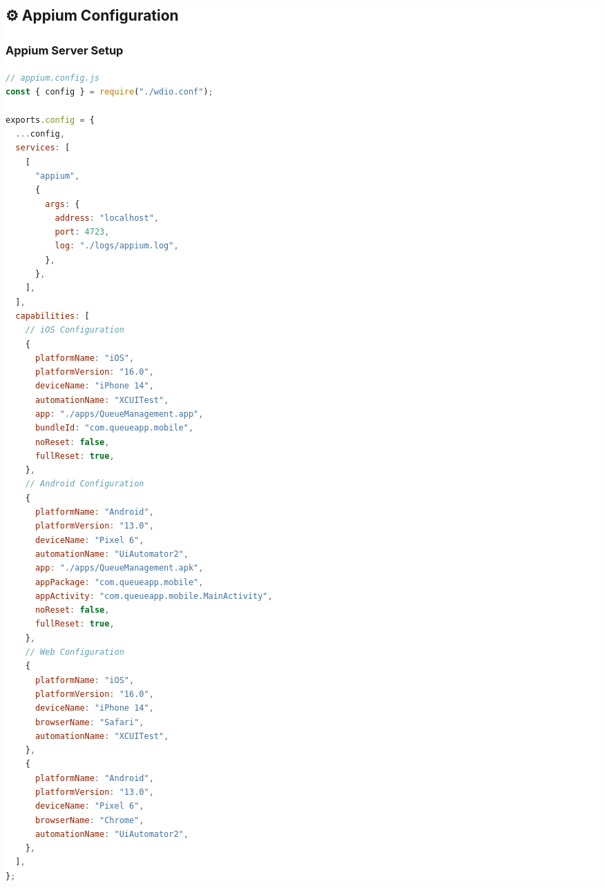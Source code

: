 ## ⚙️ Appium Configuration

### Appium Server Setup

```javascript
// appium.config.js
const { config } = require("./wdio.conf");

exports.config = {
  ...config,
  services: [
    [
      "appium",
      {
        args: {
          address: "localhost",
          port: 4723,
          log: "./logs/appium.log",
        },
      },
    ],
  ],
  capabilities: [
    // iOS Configuration
    {
      platformName: "iOS",
      platformVersion: "16.0",
      deviceName: "iPhone 14",
      automationName: "XCUITest",
      app: "./apps/QueueManagement.app",
      bundleId: "com.queueapp.mobile",
      noReset: false,
      fullReset: true,
    },
    // Android Configuration
    {
      platformName: "Android",
      platformVersion: "13.0",
      deviceName: "Pixel 6",
      automationName: "UiAutomator2",
      app: "./apps/QueueManagement.apk",
      appPackage: "com.queueapp.mobile",
      appActivity: "com.queueapp.mobile.MainActivity",
      noReset: false,
      fullReset: true,
    },
    // Web Configuration
    {
      platformName: "iOS",
      platformVersion: "16.0",
      deviceName: "iPhone 14",
      browserName: "Safari",
      automationName: "XCUITest",
    },
    {
      platformName: "Android",
      platformVersion: "13.0",
      deviceName: "Pixel 6",
      browserName: "Chrome",
      automationName: "UiAutomator2",
    },
  ],
};
```